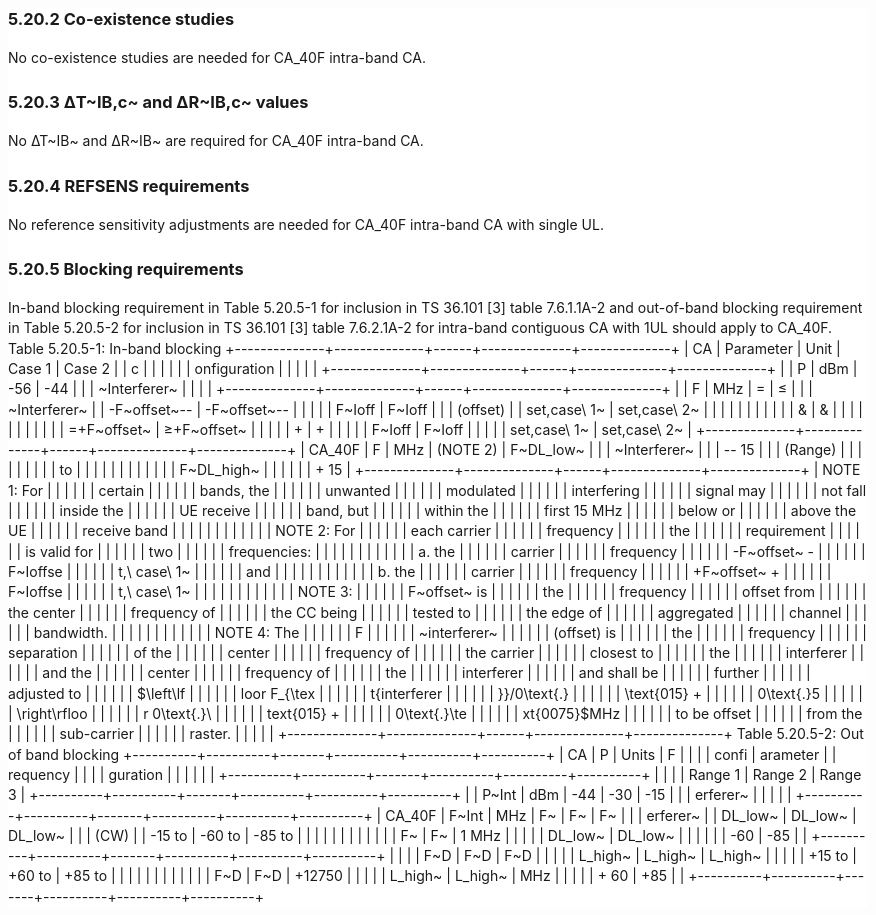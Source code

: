 ### 5.20.2 Co-existence studies
No co-existence studies are needed for CA_40F intra-band CA.
### 5.20.3 ΔT~IB,c~ and ΔR~IB,c~ values
No ∆T~IB~ and ∆R~IB~ are required for CA­_40F intra-band CA.
### 5.20.4 REFSENS requirements
No reference sensitivity adjustments are needed for CA_40F intra-band CA with
single UL.
### 5.20.5 Blocking requirements
In-band blocking requirement in Table 5.20.5-1 for inclusion in TS 36.101 [3]
table 7.6.1.1A-2 and out-of-band blocking requirement in Table 5.20.5-2 for
inclusion in TS 36.101 [3] table 7.6.2.1A-2 for intra-band contiguous CA with
1UL should apply to CA_40F.
Table 5.20.5-1: In-band blocking
+--------------+--------------+------+--------------+--------------+ | CA | Parameter | Unit | Case 1 | Case 2 | | c | | | | | | onfiguration | | | | | +--------------+--------------+------+--------------+--------------+ | | P | dBm | -56 | -44 | | | ~Interferer~ | | | | +--------------+--------------+------+--------------+--------------+ | | F | MHz | = | ≤ | | | ~Interferer~ | | -F~offset~-- | -F~offset~-- | | | | | F~Ioff | F~Ioff | | | (offset) | | set,case\ 1~ | set,case\ 2~ | | | | | | | | | | | & | & | | | | | | | | | | | =+F~offset~ | ≥+F~offset~ | | | | | + | + | | | | | F~Ioff | F~Ioff | | | | | set,case\ 1~ | set,case\ 2~ | +--------------+--------------+------+--------------+--------------+ | CA_40F | F | MHz | (NOTE 2) | F~DL_low~ | | | ~Interferer~ | | | -- 15 | | | (Range) | | | | | | | | | to | | | | | | | | | | | | F~DL_high~ | | | | | | + 15 | +--------------+--------------+------+--------------+--------------+ | NOTE 1: For | | | | | | certain | | | | | | bands, the | | | | | | unwanted | | | | | | modulated | | | | | | interfering | | | | | | signal may | | | | | | not fall | | | | | | inside the | | | | | | UE receive | | | | | | band, but | | | | | | within the | | | | | | first 15 MHz | | | | | | below or | | | | | | above the UE | | | | | | receive band | | | | | | | | | | | | NOTE 2: For | | | | | | each carrier | | | | | | frequency | | | | | | the | | | | | | requirement | | | | | | is valid for | | | | | | two | | | | | | frequencies: | | | | | | | | | | | | a. the | | | | | | carrier | | | | | | frequency | | | | | | -F~offset~ - | | | | | | F~Ioffse | | | | | | t,\ case\ 1~ | | | | | | and | | | | | | | | | | | | b. the | | | | | | carrier | | | | | | frequency | | | | | | +F~offset~ + | | | | | | F~Ioffse | | | | | | t,\ case\ 1~ | | | | | | | | | | | | NOTE 3: | | | | | | F~offset~ is | | | | | | the | | | | | | frequency | | | | | | offset from | | | | | | the center | | | | | | frequency of | | | | | | the CC being | | | | | | tested to | | | | | | the edge of | | | | | | aggregated | | | | | | channel | | | | | | bandwidth. | | | | | | | | | | | | NOTE 4: The | | | | | | F | | | | | | ~interferer~ | | | | | | (offset) is | | | | | | the | | | | | | frequency | | | | | | separation | | | | | | of the | | | | | | center | | | | | | frequency of | | | | | | the carrier | | | | | | closest to | | | | | | the | | | | | | interferer | | | | | | and the | | | | | | center | | | | | | frequency of | | | | | | the | | | | | | interferer | | | | | | and shall be | | | | | | further | | | | | | adjusted to | | | | | | $\left\lf | | | | | | loor F_{\tex | | | | | | t{interferer | | | | | | }}/0\text{.} | | | | | | \text{015} + | | | | | | 0\text{.}5 | | | | | | \right\rfloo | | | | | | r 0\text{.}\ | | | | | | text{015} + | | | | | | 0\text{.}\te | | | | | | xt{0075}$MHz | | | | | | to be offset | | | | | | from the | | | | | | sub-carrier | | | | | | raster. | | | | | +--------------+--------------+------+--------------+--------------+
Table 5.20.5-2: Out of band blocking
+----------+----------+-------+----------+----------+----------+ | CA | P | Units | F | | | | confi | arameter | | requency | | | | guration | | | | | | +----------+----------+-------+----------+----------+----------+ | | | | Range 1 | Range 2 | Range 3 | +----------+----------+-------+----------+----------+----------+ | | P~Int | dBm | -44 | -30 | -15 | | | erferer~ | | | | | +----------+----------+-------+----------+----------+----------+ | CA_40F | F~Int | MHz | F~ | F~ | F~ | | | erferer~ | | DL_low~ | DL_low~ | DL_low~ | | | (CW) | | -15 to | -60 to | -85 to | | | | | | | | | | | | F~ | F~ | 1 MHz | | | | | DL_low~ | DL_low~ | | | | | | -60 | -85 | | +----------+----------+-------+----------+----------+----------+ | | | | F~D | F~D | F~D | | | | | L_high~ | L_high~ | L_high~ | | | | | +15 to | +60 to | +85 to | | | | | | | | | | | | F~D | F~D | +12750 | | | | | L_high~ | L_high~ | MHz | | | | | + 60 | +85 | | +----------+----------+-------+----------+----------+----------+
#